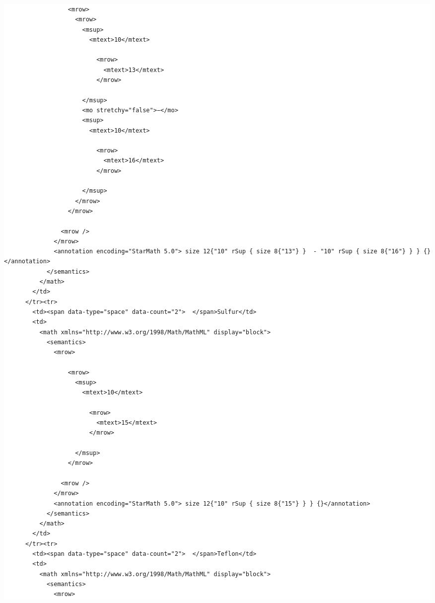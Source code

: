                       <mrow>
                        <mrow>
                          <msup>
                            <mtext>10</mtext>
                            
                              <mrow>
                                <mtext>13</mtext>
                              </mrow>
                            
                          </msup>
                          <mo stretchy="false">−</mo>
                          <msup>
                            <mtext>10</mtext>
                            
                              <mrow>
                                <mtext>16</mtext>
                              </mrow>
                            
                          </msup>
                        </mrow>
                      </mrow>
                    
                    <mrow />
                  </mrow>
                  <annotation encoding="StarMath 5.0"> size 12{"10" rSup { size 8{"13"} }  - "10" rSup { size 8{"16"} } } {}</annotation>
                </semantics>
              </math> 
            </td>
          </tr><tr>
            <td><span data-type="space" data-count="2">  </span>Sulfur</td>
            <td>
              <math xmlns="http://www.w3.org/1998/Math/MathML" display="block">
                <semantics>
                  <mrow>
                    
                      <mrow>
                        <msup>
                          <mtext>10</mtext>
                          
                            <mrow>
                              <mtext>15</mtext>
                            </mrow>
                          
                        </msup>
                      </mrow>
                    
                    <mrow />
                  </mrow>
                  <annotation encoding="StarMath 5.0"> size 12{"10" rSup { size 8{"15"} } } {}</annotation>
                </semantics>
              </math> 
            </td>
          </tr><tr>
            <td><span data-type="space" data-count="2">  </span>Teflon</td>
            <td>
              <math xmlns="http://www.w3.org/1998/Math/MathML" display="block">
                <semantics>
                  <mrow>
                    